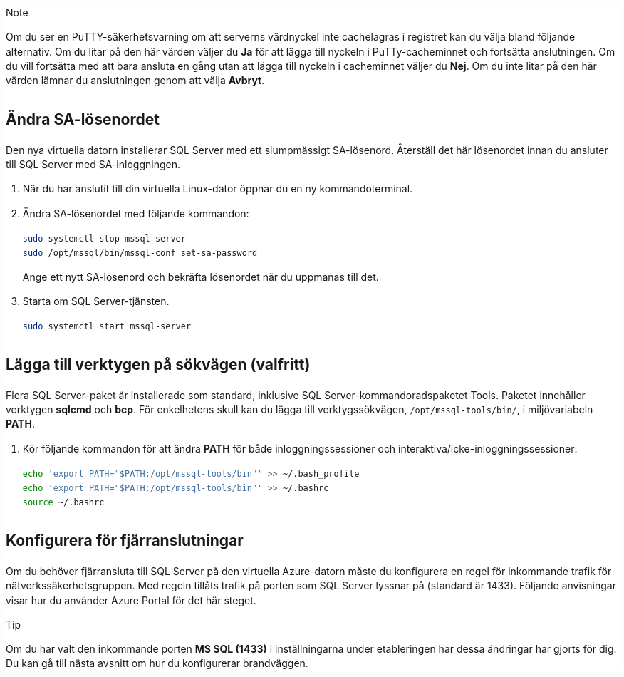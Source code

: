 > [!Note]
> Om du ser en PuTTY-säkerhetsvarning om att serverns värdnyckel inte cachelagras i registret kan du välja bland följande alternativ. Om du litar på den här värden väljer du **Ja** för att lägga till nyckeln i PuTTy-cacheminnet och fortsätta anslutningen. Om du vill fortsätta med att bara ansluta en gång utan att lägga till nyckeln i cacheminnet väljer du **Nej**. Om du inte litar på den här värden lämnar du anslutningen genom att välja **Avbryt**.

## <a id="password"></a> Ändra SA-lösenordet

Den nya virtuella datorn installerar SQL Server med ett slumpmässigt SA-lösenord. Återställ det här lösenordet innan du ansluter till SQL Server med SA-inloggningen.

1. När du har anslutit till din virtuella Linux-dator öppnar du en ny kommandoterminal.

1. Ändra SA-lösenordet med följande kommandon:

   ```bash
   sudo systemctl stop mssql-server
   sudo /opt/mssql/bin/mssql-conf set-sa-password
   ```

   Ange ett nytt SA-lösenord och bekräfta lösenordet när du uppmanas till det.

1. Starta om SQL Server-tjänsten.

   ```bash
   sudo systemctl start mssql-server
   ```

## <a name="add-the-tools-to-your-path-optional"></a>Lägga till verktygen på sökvägen (valfritt)

Flera SQL Server-[paket](sql-server-linux-virtual-machines-overview.md#packages) är installerade som standard, inklusive SQL Server-kommandoradspaketet Tools. Paketet innehåller verktygen **sqlcmd** och **bcp**. För enkelhetens skull kan du lägga till verktygssökvägen, `/opt/mssql-tools/bin/`, i miljövariabeln **PATH**.

1. Kör följande kommandon för att ändra **PATH** för både inloggningssessioner och interaktiva/icke-inloggningssessioner:

   ```bash
   echo 'export PATH="$PATH:/opt/mssql-tools/bin"' >> ~/.bash_profile
   echo 'export PATH="$PATH:/opt/mssql-tools/bin"' >> ~/.bashrc
   source ~/.bashrc
   ```

## <a id="remote"></a> Konfigurera för fjärranslutningar

Om du behöver fjärransluta till SQL Server på den virtuella Azure-datorn måste du konfigurera en regel för inkommande trafik för nätverkssäkerhetsgruppen. Med regeln tillåts trafik på porten som SQL Server lyssnar på (standard är 1433). Följande anvisningar visar hur du använder Azure Portal för det här steget.

> [!TIP]
> Om du har valt den inkommande porten **MS SQL (1433)** i inställningarna under etableringen har dessa ändringar har gjorts för dig. Du kan gå till nästa avsnitt om hur du konfigurerar brandväggen.
